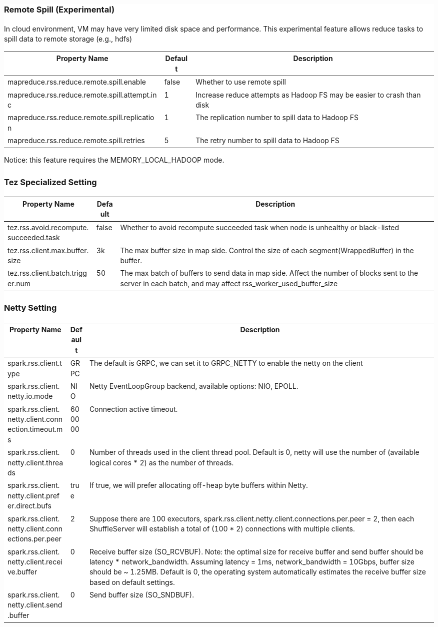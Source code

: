 


### Remote Spill (Experimental)

In cloud environment, VM may have very limited disk space and performance.
This experimental feature allows reduce tasks to spill data to remote storage (e.g., hdfs)

|Property Name|Default| Description                                                            |
|---|---|------------------------------------------------------------------------|
|mapreduce.rss.reduce.remote.spill.enable|false| Whether to use remote spill                                            |
|mapreduce.rss.reduce.remote.spill.attempt.inc|1| Increase reduce attempts as Hadoop FS may be easier to crash than disk |
|mapreduce.rss.reduce.remote.spill.replication|1| The replication number to spill data to Hadoop FS                      |
|mapreduce.rss.reduce.remote.spill.retries|5| The retry number to spill data to Hadoop FS                            |

Notice: this feature requires the MEMORY_LOCAL_HADOOP mode.


### Tez Specialized Setting

| Property Name                  | Default | Description                                                             |
|--------------------------------|---------|-------------------------------------------------------------------------|
| tez.rss.avoid.recompute.succeeded.task | false   | Whether to avoid recompute succeeded task when node is unhealthy or black-listed |
| tez.rss.client.max.buffer.size | 3k | The max buffer size in map side. Control the size of each segment(WrappedBuffer) in the buffer. |
| tez.rss.client.batch.trigger.num | 50 | The max batch of buffers to send data in map side. Affect the number of blocks sent to the server in each batch, and may affect rss_worker_used_buffer_size |

### Netty Setting
| Property Name                                       | Default | Description                                                                                                                                                                                                                                                                                                                         |
|-----------------------------------------------------|---------|-------------------------------------------------------------------------------------------------------------------------------------------------------------------------------------------------------------------------------------------------------------------------------------------------------------------------------------|
| spark.rss.client.type                               | GRPC    | The default is GRPC, we can set it to GRPC_NETTY to enable the netty on the client                                                                                                                                                                                                                                                  |
| spark.rss.client.netty.io.mode                      | NIO     | Netty EventLoopGroup backend, available options: NIO, EPOLL.                                                                                                                                                                                                                                                                        |
| spark.rss.client.netty.client.connection.timeout.ms | 600000  | Connection active timeout.                                                                                                                                                                                                                                                                                                          |
| spark.rss.client.netty.client.threads               | 0       | Number of threads used in the client thread pool. Default is 0, netty will use the number of (available logical cores * 2) as the number of threads.                                                                                                                                                                                |
| spark.rss.client.netty.client.prefer.direct.bufs    | true    | If true, we will prefer allocating off-heap byte buffers within Netty.                                                                                                                                                                                                                                                              |
| spark.rss.client.netty.client.connections.per.peer  | 2       | Suppose there are 100 executors, spark.rss.client.netty.client.connections.per.peer = 2, then each ShuffleServer will establish a total of (100 * 2) connections with multiple clients.                                                                                                                                             |
| spark.rss.client.netty.client.receive.buffer        | 0       | Receive buffer size (SO_RCVBUF). Note: the optimal size for receive buffer and send buffer should be latency * network_bandwidth. Assuming latency = 1ms, network_bandwidth = 10Gbps, buffer size should be ~ 1.25MB. Default is 0, the operating system automatically estimates the receive buffer size based on default settings. |
| spark.rss.client.netty.client.send.buffer           | 0       | Send buffer size (SO_SNDBUF).                                                                                                                                                                                                                                                                                                       |
